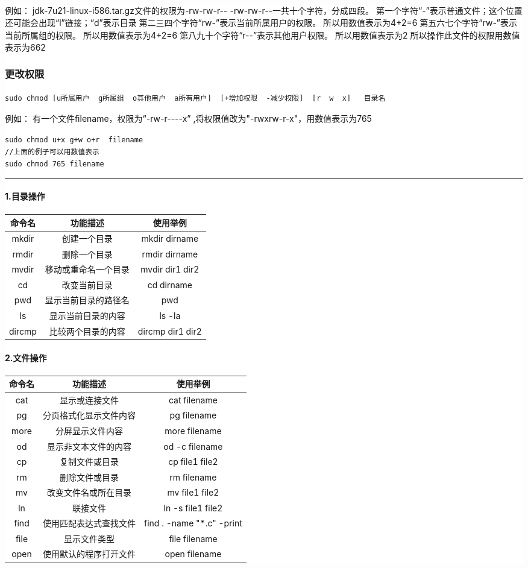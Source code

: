 例如：
	 	jdk-7u21-linux-i586.tar.gz文件的权限为-rw-rw-r--
		-rw-rw-r--一共十个字符，分成四段。
		第一个字符“-”表示普通文件；这个位置还可能会出现“l”链接；“d”表示目录
		第二三四个字符“rw-”表示当前所属用户的权限。   所以用数值表示为4+2=6
		第五六七个字符“rw-”表示当前所属组的权限。      所以用数值表示为4+2=6
		第八九十个字符“r--”表示其他用户权限。              所以用数值表示为2
		所以操作此文件的权限用数值表示为662

### 更改权限

    sudo chmod [u所属用户  g所属组  o其他用户  a所有用户]  [+增加权限  -减少权限]  [r  w  x]   目录名

   例如：
   有一个文件filename，权限为“-rw-r----x” ,将权限值改为"-rwxrw-r-x"，用数值表示为765

    sudo chmod u+x g+w o+r  filename
    //上面的例子可以用数值表示
    sudo chmod 765 filename

----------
#### 1.目录操作
| 命令名  | 功能描述  | 使用举例  |
| :------------: | :------------: | :------------: |
| mkdir  | 创建一个目录  | mkdir dirname  |
| rmdir  | 删除一个目录  | rmdir dirname  |
| mvdir  |移动或重命名一个目录   |  mvdir dir1 dir2 |
| cd  | 改变当前目录  | cd dirname  |
| pwd  | 显示当前目录的路径名  | pwd  |
| ls  | 显示当前目录的内容  | ls -la  |
|dircmp|比较两个目录的内容|dircmp dir1 dir2|

#### 2.文件操作
|  命令名 | 功能描述  | 使用举例  |
| :------------: | :------------: | :------------: |
| cat  | 显示或连接文件  | cat filename  |
|pg|分页格式化显示文件内容|pg filename|
|more	|分屏显示文件内容|	more filename|
|od|	显示非文本文件的内容	|od -c filename|
|cp	|复制文件或目录|	cp file1 file2|
|rm|	删除文件或目录|	rm filename|
|mv	|改变文件名或所在目录|	mv file1 file2|
|ln|	联接文件	|ln -s file1 file2|
|find|	使用匹配表达式查找文件|	find . -name "*.c" -print|
|file|	显示文件类型|	file filename|
|open|	使用默认的程序打开文件|	open filename|
